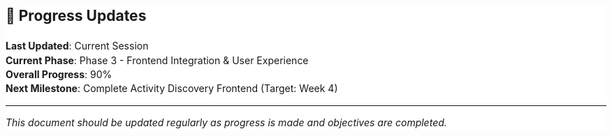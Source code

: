 ## 📝 Progress Updates

**Last Updated**: Current Session  
**Current Phase**: Phase 3 - Frontend Integration & User Experience  
**Overall Progress**: 90%  
**Next Milestone**: Complete Activity Discovery Frontend (Target: Week 4)

---

*This document should be updated regularly as progress is made and objectives are completed.*
